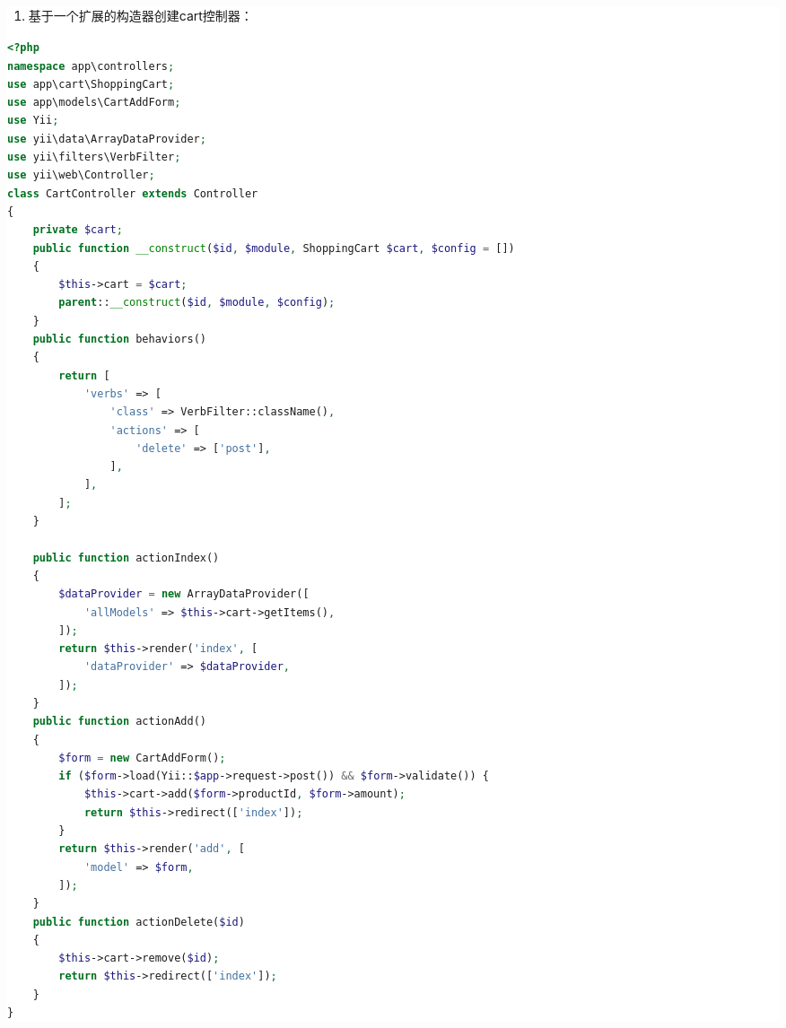 1. 基于一个扩展的构造器创建cart控制器：

```php
<?php
namespace app\controllers;
use app\cart\ShoppingCart;
use app\models\CartAddForm;
use Yii;
use yii\data\ArrayDataProvider;
use yii\filters\VerbFilter;
use yii\web\Controller;
class CartController extends Controller
{
    private $cart;
    public function __construct($id, $module, ShoppingCart $cart, $config = [])
    {
        $this->cart = $cart;
        parent::__construct($id, $module, $config);
    }
    public function behaviors()
    {
        return [
            'verbs' => [
                'class' => VerbFilter::className(),
                'actions' => [
                    'delete' => ['post'],
                ],
            ],
        ];
    }

    public function actionIndex()
    {
        $dataProvider = new ArrayDataProvider([
            'allModels' => $this->cart->getItems(),
        ]);
        return $this->render('index', [
            'dataProvider' => $dataProvider,
        ]);
    }
    public function actionAdd()
    {
        $form = new CartAddForm();
        if ($form->load(Yii::$app->request->post()) && $form->validate()) {
            $this->cart->add($form->productId, $form->amount);
            return $this->redirect(['index']);
        }
        return $this->render('add', [
            'model' => $form,
        ]);
    }
    public function actionDelete($id)
    {
        $this->cart->remove($id);
        return $this->redirect(['index']);
    }
}
```
